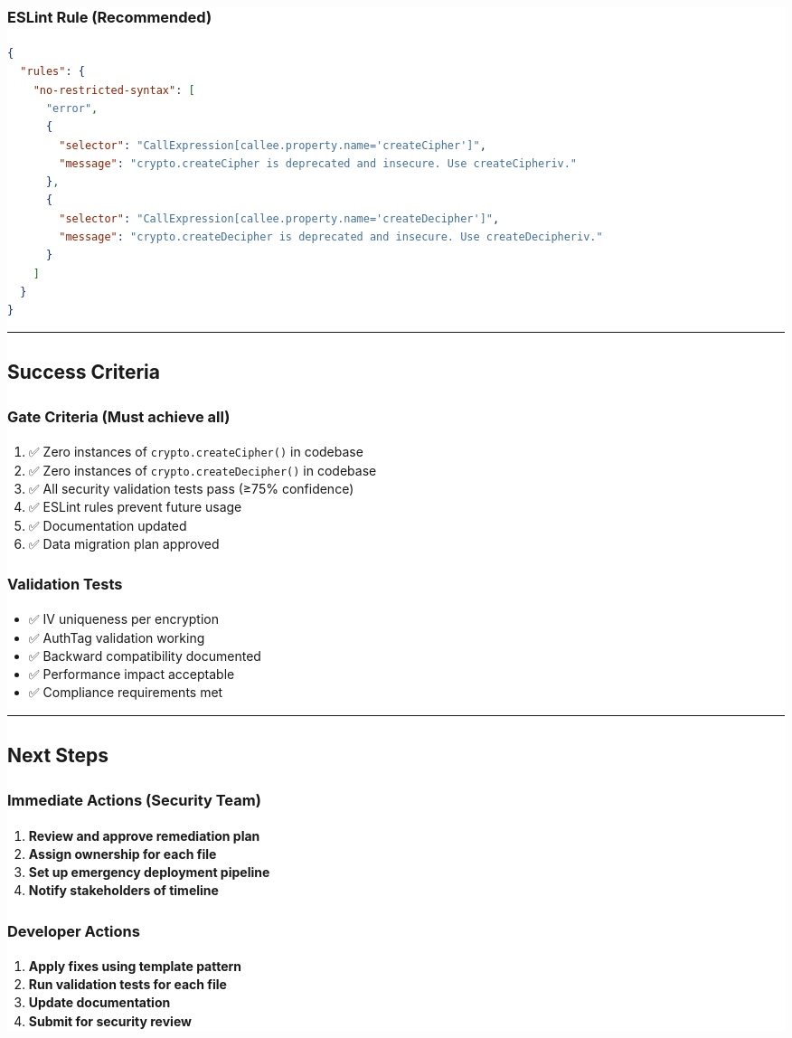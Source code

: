 ### ESLint Rule (Recommended)
```json
{
  "rules": {
    "no-restricted-syntax": [
      "error",
      {
        "selector": "CallExpression[callee.property.name='createCipher']",
        "message": "crypto.createCipher is deprecated and insecure. Use createCipheriv."
      },
      {
        "selector": "CallExpression[callee.property.name='createDecipher']",
        "message": "crypto.createDecipher is deprecated and insecure. Use createDecipheriv."
      }
    ]
  }
}
```

---

## Success Criteria

### Gate Criteria (Must achieve all)
1. ✅ Zero instances of `crypto.createCipher()` in codebase
2. ✅ Zero instances of `crypto.createDecipher()` in codebase
3. ✅ All security validation tests pass (≥75% confidence)
4. ✅ ESLint rules prevent future usage
5. ✅ Documentation updated
6. ✅ Data migration plan approved

### Validation Tests
- ✅ IV uniqueness per encryption
- ✅ AuthTag validation working
- ✅ Backward compatibility documented
- ✅ Performance impact acceptable
- ✅ Compliance requirements met

---

## Next Steps

### Immediate Actions (Security Team)
1. **Review and approve remediation plan**
2. **Assign ownership for each file**
3. **Set up emergency deployment pipeline**
4. **Notify stakeholders of timeline**

### Developer Actions
1. **Apply fixes using template pattern**
2. **Run validation tests for each file**
3. **Update documentation**
4. **Submit for security review**
